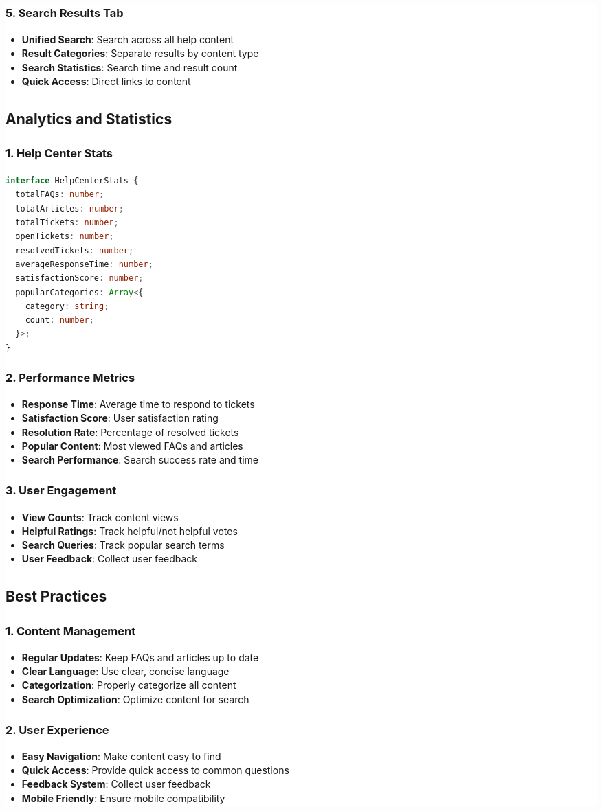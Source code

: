 ### 5. Search Results Tab
- **Unified Search**: Search across all help content
- **Result Categories**: Separate results by content type
- **Search Statistics**: Search time and result count
- **Quick Access**: Direct links to content

## Analytics and Statistics

### 1. Help Center Stats
```typescript
interface HelpCenterStats {
  totalFAQs: number;
  totalArticles: number;
  totalTickets: number;
  openTickets: number;
  resolvedTickets: number;
  averageResponseTime: number;
  satisfactionScore: number;
  popularCategories: Array<{
    category: string;
    count: number;
  }>;
}
```

### 2. Performance Metrics
- **Response Time**: Average time to respond to tickets
- **Satisfaction Score**: User satisfaction rating
- **Resolution Rate**: Percentage of resolved tickets
- **Popular Content**: Most viewed FAQs and articles
- **Search Performance**: Search success rate and time

### 3. User Engagement
- **View Counts**: Track content views
- **Helpful Ratings**: Track helpful/not helpful votes
- **Search Queries**: Track popular search terms
- **User Feedback**: Collect user feedback

## Best Practices

### 1. Content Management
- **Regular Updates**: Keep FAQs and articles up to date
- **Clear Language**: Use clear, concise language
- **Categorization**: Properly categorize all content
- **Search Optimization**: Optimize content for search

### 2. User Experience
- **Easy Navigation**: Make content easy to find
- **Quick Access**: Provide quick access to common questions
- **Feedback System**: Collect user feedback
- **Mobile Friendly**: Ensure mobile compatibility
